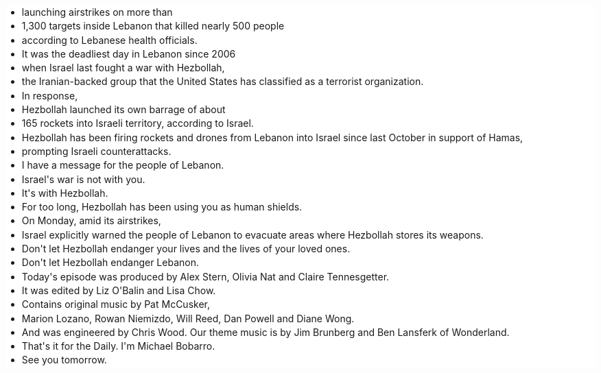 *  launching airstrikes on more than
*  1,300 targets inside Lebanon that killed nearly 500 people
*  according to Lebanese health officials.
*  It was the deadliest day in Lebanon since 2006
*  when Israel last fought a war with Hezbollah,
*  the Iranian-backed group that the United States has classified as a terrorist organization.
*  In response,
*  Hezbollah launched its own barrage of about
*  165 rockets into Israeli territory, according to Israel.
*  Hezbollah has been firing rockets and drones from Lebanon into Israel since last October in support of Hamas,
*  prompting Israeli counterattacks.
*  I have a message for the people of Lebanon.
*  Israel's war is not with you.
*  It's with Hezbollah.
*  For too long, Hezbollah has been using you as human shields.
*  On Monday, amid its airstrikes,
*  Israel explicitly warned the people of Lebanon to evacuate areas where Hezbollah stores its weapons.
*  Don't let Hezbollah endanger your lives and the lives of your loved ones.
*  Don't let Hezbollah endanger Lebanon.
*  Today's episode was produced by Alex Stern, Olivia Nat and Claire Tennesgetter.
*  It was edited by Liz O'Balin and Lisa Chow.
*  Contains original music by Pat McCusker,
*  Marion Lozano, Rowan Niemizdo, Will Reed, Dan Powell and Diane Wong.
*  And was engineered by Chris Wood. Our theme music is by Jim Brunberg and Ben Lansferk of Wonderland.
*  That's it for the Daily. I'm Michael Bobarro.
*  See you tomorrow.

